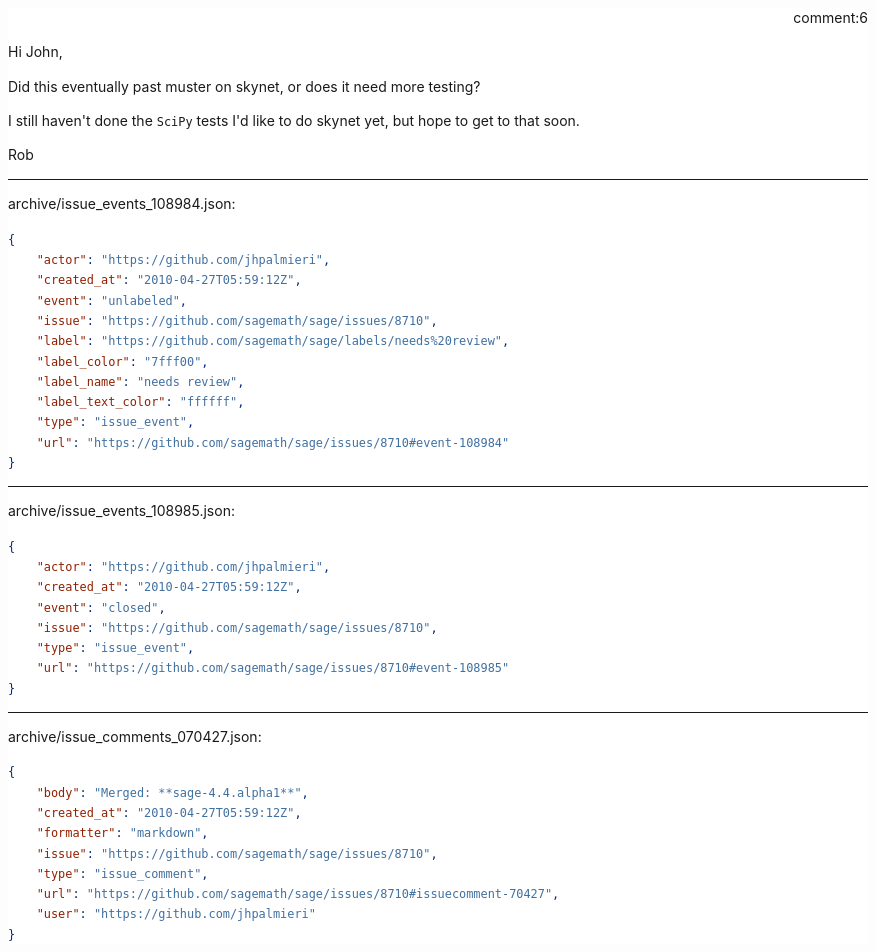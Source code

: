 <div id="comment:6" align="right">comment:6</div>

Hi John,

Did this eventually past muster on skynet, or does it need more testing?

I still haven't done the `SciPy` tests I'd like to do skynet yet, but hope to get to that soon.

Rob



---

archive/issue_events_108984.json:
```json
{
    "actor": "https://github.com/jhpalmieri",
    "created_at": "2010-04-27T05:59:12Z",
    "event": "unlabeled",
    "issue": "https://github.com/sagemath/sage/issues/8710",
    "label": "https://github.com/sagemath/sage/labels/needs%20review",
    "label_color": "7fff00",
    "label_name": "needs review",
    "label_text_color": "ffffff",
    "type": "issue_event",
    "url": "https://github.com/sagemath/sage/issues/8710#event-108984"
}
```



---

archive/issue_events_108985.json:
```json
{
    "actor": "https://github.com/jhpalmieri",
    "created_at": "2010-04-27T05:59:12Z",
    "event": "closed",
    "issue": "https://github.com/sagemath/sage/issues/8710",
    "type": "issue_event",
    "url": "https://github.com/sagemath/sage/issues/8710#event-108985"
}
```



---

archive/issue_comments_070427.json:
```json
{
    "body": "Merged: **sage-4.4.alpha1**",
    "created_at": "2010-04-27T05:59:12Z",
    "formatter": "markdown",
    "issue": "https://github.com/sagemath/sage/issues/8710",
    "type": "issue_comment",
    "url": "https://github.com/sagemath/sage/issues/8710#issuecomment-70427",
    "user": "https://github.com/jhpalmieri"
}
```
